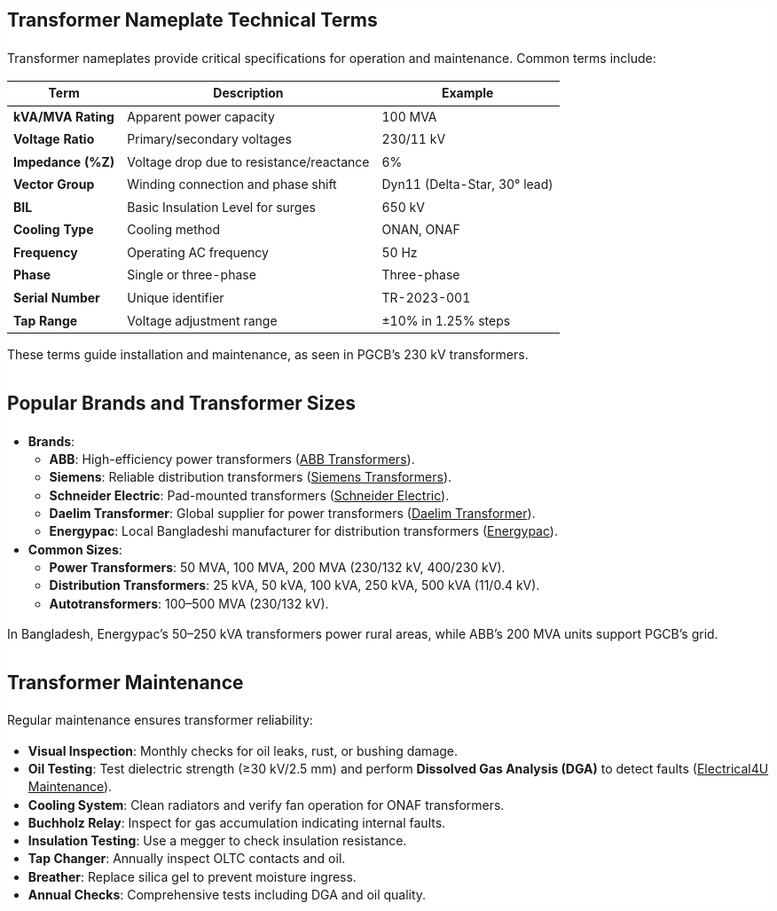 
## Transformer Nameplate Technical Terms  
Transformer nameplates provide critical specifications for operation and maintenance. Common terms include:  

| Term | Description | Example |
|------|-------------|---------|
| **kVA/MVA Rating** | Apparent power capacity | 100 MVA |
| **Voltage Ratio** | Primary/secondary voltages | 230/11 kV |
| **Impedance (%Z)** | Voltage drop due to resistance/reactance | 6% |
| **Vector Group** | Winding connection and phase shift | Dyn11 (Delta-Star, 30° lead) |
| **BIL** | Basic Insulation Level for surges | 650 kV |
| **Cooling Type** | Cooling method | ONAN, ONAF |
| **Frequency** | Operating AC frequency | 50 Hz |
| **Phase** | Single or three-phase | Three-phase |
| **Serial Number** | Unique identifier | TR-2023-001 |
| **Tap Range** | Voltage adjustment range | ±10% in 1.25% steps |

These terms guide installation and maintenance, as seen in PGCB’s 230 kV transformers.

## Popular Brands and Transformer Sizes  
- **Brands**:  
  - **ABB**: High-efficiency power transformers ([ABB Transformers](https://www.abb.com)).  
  - **Siemens**: Reliable distribution transformers ([Siemens Transformers](https://www.siemens.com)).  
  - **Schneider Electric**: Pad-mounted transformers ([Schneider Electric](https://www.se.com)).  
  - **Daelim Transformer**: Global supplier for power transformers ([Daelim Transformer](https://www.daelimtransformer.com)).  
  - **Energypac**: Local Bangladeshi manufacturer for distribution transformers ([Energypac](https://www.energypac.com)).  
- **Common Sizes**:  
  - **Power Transformers**: 50 MVA, 100 MVA, 200 MVA (230/132 kV, 400/230 kV).  
  - **Distribution Transformers**: 25 kVA, 50 kVA, 100 kVA, 250 kVA, 500 kVA (11/0.4 kV).  
  - **Autotransformers**: 100–500 MVA (230/132 kV).  

In Bangladesh, Energypac’s 50–250 kVA transformers power rural areas, while ABB’s 200 MVA units support PGCB’s grid.

## Transformer Maintenance  
Regular maintenance ensures transformer reliability:  
- **Visual Inspection**: Monthly checks for oil leaks, rust, or bushing damage.  
- **Oil Testing**: Test dielectric strength (≥30 kV/2.5 mm) and perform **Dissolved Gas Analysis (DGA)** to detect faults ([Electrical4U Maintenance](https://www.electrical4u.com/maintenance-of-transformer/)).  
- **Cooling System**: Clean radiators and verify fan operation for ONAF transformers.  
- **Buchholz Relay**: Inspect for gas accumulation indicating internal faults.  
- **Insulation Testing**: Use a megger to check insulation resistance.  
- **Tap Changer**: Annually inspect OLTC contacts and oil.  
- **Breather**: Replace silica gel to prevent moisture ingress.  
- **Annual Checks**: Comprehensive tests including DGA and oil quality.  
